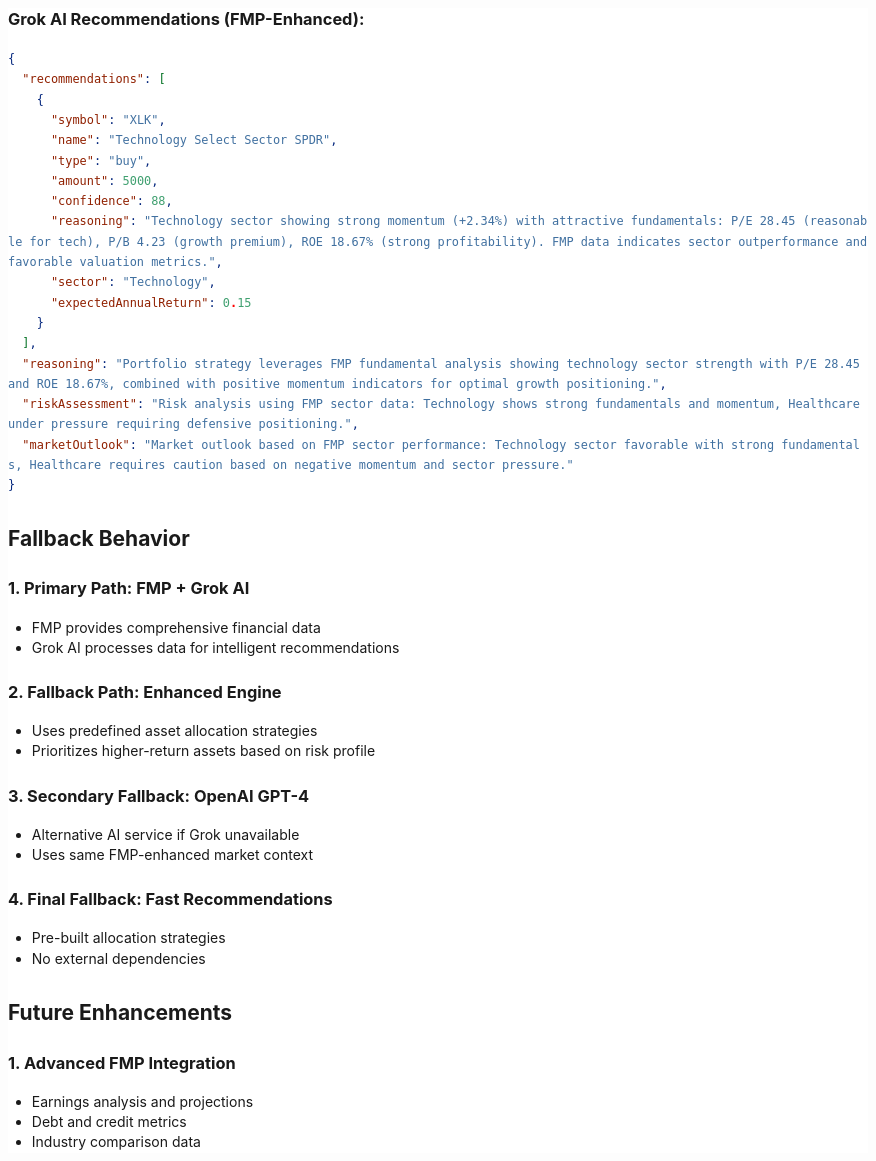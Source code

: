 ### **Grok AI Recommendations (FMP-Enhanced):**
```json
{
  "recommendations": [
    {
      "symbol": "XLK",
      "name": "Technology Select Sector SPDR",
      "type": "buy",
      "amount": 5000,
      "confidence": 88,
      "reasoning": "Technology sector showing strong momentum (+2.34%) with attractive fundamentals: P/E 28.45 (reasonable for tech), P/B 4.23 (growth premium), ROE 18.67% (strong profitability). FMP data indicates sector outperformance and favorable valuation metrics.",
      "sector": "Technology",
      "expectedAnnualReturn": 0.15
    }
  ],
  "reasoning": "Portfolio strategy leverages FMP fundamental analysis showing technology sector strength with P/E 28.45 and ROE 18.67%, combined with positive momentum indicators for optimal growth positioning.",
  "riskAssessment": "Risk analysis using FMP sector data: Technology shows strong fundamentals and momentum, Healthcare under pressure requiring defensive positioning.",
  "marketOutlook": "Market outlook based on FMP sector performance: Technology sector favorable with strong fundamentals, Healthcare requires caution based on negative momentum and sector pressure."
}
```

## Fallback Behavior

### 1. **Primary Path**: FMP + Grok AI
- FMP provides comprehensive financial data
- Grok AI processes data for intelligent recommendations

### 2. **Fallback Path**: Enhanced Engine
- Uses predefined asset allocation strategies
- Prioritizes higher-return assets based on risk profile

### 3. **Secondary Fallback**: OpenAI GPT-4
- Alternative AI service if Grok unavailable
- Uses same FMP-enhanced market context

### 4. **Final Fallback**: Fast Recommendations
- Pre-built allocation strategies
- No external dependencies

## Future Enhancements

### 1. **Advanced FMP Integration**
- Earnings analysis and projections
- Debt and credit metrics
- Industry comparison data
